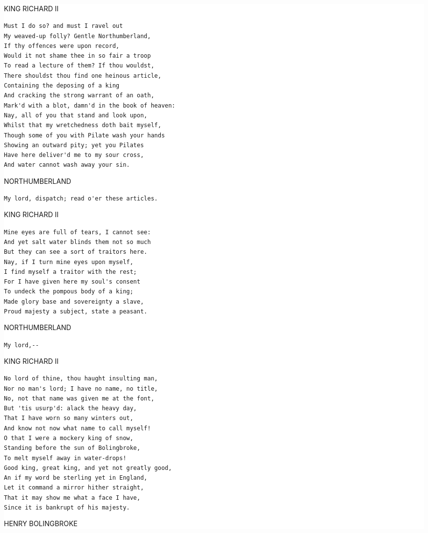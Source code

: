 KING RICHARD II

    Must I do so? and must I ravel out
    My weaved-up folly? Gentle Northumberland,
    If thy offences were upon record,
    Would it not shame thee in so fair a troop
    To read a lecture of them? If thou wouldst,
    There shouldst thou find one heinous article,
    Containing the deposing of a king
    And cracking the strong warrant of an oath,
    Mark'd with a blot, damn'd in the book of heaven:
    Nay, all of you that stand and look upon,
    Whilst that my wretchedness doth bait myself,
    Though some of you with Pilate wash your hands
    Showing an outward pity; yet you Pilates
    Have here deliver'd me to my sour cross,
    And water cannot wash away your sin.

NORTHUMBERLAND

    My lord, dispatch; read o'er these articles.

KING RICHARD II

    Mine eyes are full of tears, I cannot see:
    And yet salt water blinds them not so much
    But they can see a sort of traitors here.
    Nay, if I turn mine eyes upon myself,
    I find myself a traitor with the rest;
    For I have given here my soul's consent
    To undeck the pompous body of a king;
    Made glory base and sovereignty a slave,
    Proud majesty a subject, state a peasant.

NORTHUMBERLAND

    My lord,--

KING RICHARD II

    No lord of thine, thou haught insulting man,
    Nor no man's lord; I have no name, no title,
    No, not that name was given me at the font,
    But 'tis usurp'd: alack the heavy day,
    That I have worn so many winters out,
    And know not now what name to call myself!
    O that I were a mockery king of snow,
    Standing before the sun of Bolingbroke,
    To melt myself away in water-drops!
    Good king, great king, and yet not greatly good,
    An if my word be sterling yet in England,
    Let it command a mirror hither straight,
    That it may show me what a face I have,
    Since it is bankrupt of his majesty.

HENRY BOLINGBROKE
